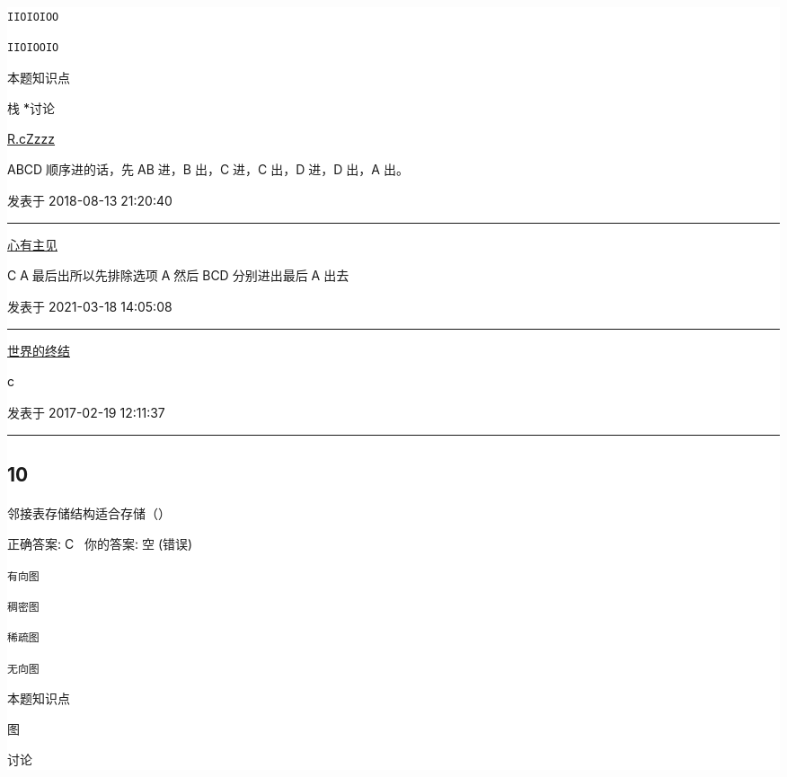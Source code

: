```cpp
IIOIOIOO
```

```cpp
IIOIOOIO
```

本题知识点

栈 *讨论

[R.cZzzz](https://www.nowcoder.com/profile/9549467)

ABCD 顺序进的话，先 AB 进，B 出，C 进，C 出，D 进，D 出，A 出。

发表于 2018-08-13 21:20:40

* * *

[心有主见](https://www.nowcoder.com/profile/847621481)

C A 最后出所以先排除选项 A 然后 BCD 分别进出最后 A 出去

发表于 2021-03-18 14:05:08

* * *

[世界的终结](https://www.nowcoder.com/profile/7497712)

c

发表于 2017-02-19 12:11:37

* * *

## 10

邻接表存储结构适合存储（）

正确答案: C   你的答案: 空 (错误)

```cpp
有向图
```

```cpp
稠密图
```

```cpp
稀疏图
```

```cpp
无向图
```

本题知识点

图

讨论

